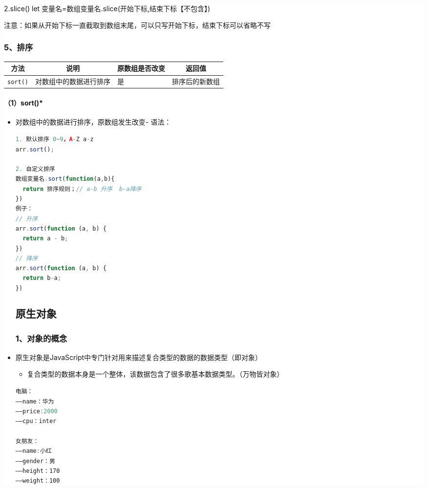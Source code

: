 2.slice()
let 变量名=数组变量名.slice(开始下标,结束下标【不包含】)

注意：如果从开始下标一直截取到数组末尾，可以只写开始下标，结束下标可以省略不写

### 5、排序
|方法    | 说明                   | 原数组是否改变 | 返回值         |
| -------- | ---------------------- | -------------- | -------------- |
| `sort()` | 对数组中的数据进行排序 | 是             | 排序后的新数组 |

#### （1）sort()*
- 对数组中的数据进行排序，原数组发生改变- 语法：  

  ```js
  1. 默认排序 0~9，A-Z a-z  
  arr.sort(); 
  
  2. 自定义排序  
  数组变量名.sort(function(a,b){    
    return 排序规则；// a-b 升序  b-a降序 
  }) 
  例子： 
  // 升序  
  arr.sort(function (a, b) {   
    return a - b; 
  }) 
  // 降序 
  arr.sort(function (a, b) {    
    return b-a;
  })
  ```

  ## 原生对象

  ### 1、对象的概念

- 原生对象是JavaScript中专门针对用来描述复合类型的数据的数据类型（即对象）
  - 复合类型的数据本身是一个整体，该数据包含了很多歌基本数据类型。（万物皆对象）

  ```javascript
  电脑：
  ——name：华为
  ——price:2000
  ——cpu：inter
  
  女朋友：
  ——name:小红
  ——gender：男
  ——height：170
  ——weight：100
  ```
